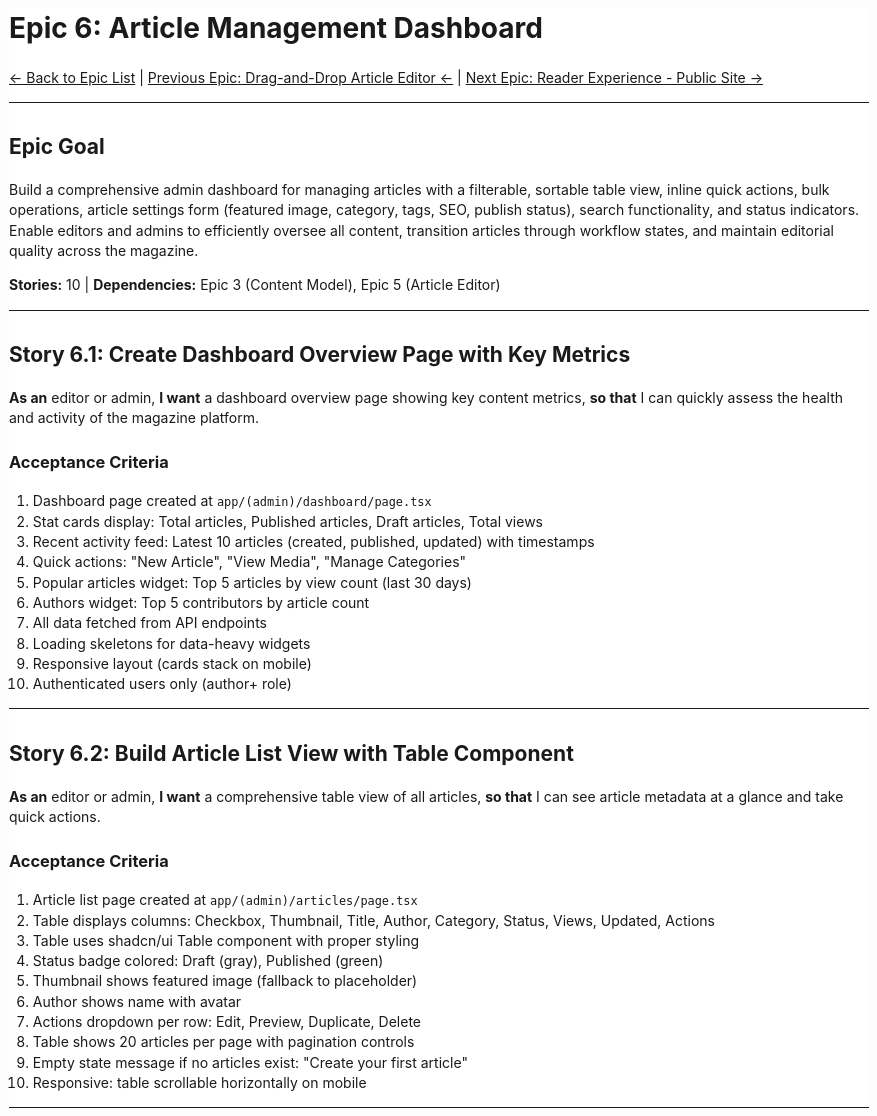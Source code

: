 # Epic 6: Article Management Dashboard

[← Back to Epic List](../05-epic-list.md) | [Previous Epic: Drag-and-Drop Article Editor ←](epic-05-article-editor.md) | [Next Epic: Reader Experience - Public Site →](epic-07-reader-experience.md)

---

## Epic Goal

Build a comprehensive admin dashboard for managing articles with a filterable, sortable table view, inline quick actions, bulk operations, article settings form (featured image, category, tags, SEO, publish status), search functionality, and status indicators. Enable editors and admins to efficiently oversee all content, transition articles through workflow states, and maintain editorial quality across the magazine.

**Stories:** 10 | **Dependencies:** Epic 3 (Content Model), Epic 5 (Article Editor)

---

## Story 6.1: Create Dashboard Overview Page with Key Metrics

**As an** editor or admin,
**I want** a dashboard overview page showing key content metrics,
**so that** I can quickly assess the health and activity of the magazine platform.

### Acceptance Criteria

1. Dashboard page created at `app/(admin)/dashboard/page.tsx`
2. Stat cards display: Total articles, Published articles, Draft articles, Total views
3. Recent activity feed: Latest 10 articles (created, published, updated) with timestamps
4. Quick actions: "New Article", "View Media", "Manage Categories"
5. Popular articles widget: Top 5 articles by view count (last 30 days)
6. Authors widget: Top 5 contributors by article count
7. All data fetched from API endpoints
8. Loading skeletons for data-heavy widgets
9. Responsive layout (cards stack on mobile)
10. Authenticated users only (author+ role)

---

## Story 6.2: Build Article List View with Table Component

**As an** editor or admin,
**I want** a comprehensive table view of all articles,
**so that** I can see article metadata at a glance and take quick actions.

### Acceptance Criteria

1. Article list page created at `app/(admin)/articles/page.tsx`
2. Table displays columns: Checkbox, Thumbnail, Title, Author, Category, Status, Views, Updated, Actions
3. Table uses shadcn/ui Table component with proper styling
4. Status badge colored: Draft (gray), Published (green)
5. Thumbnail shows featured image (fallback to placeholder)
6. Author shows name with avatar
7. Actions dropdown per row: Edit, Preview, Duplicate, Delete
8. Table shows 20 articles per page with pagination controls
9. Empty state message if no articles exist: "Create your first article"
10. Responsive: table scrollable horizontally on mobile

---